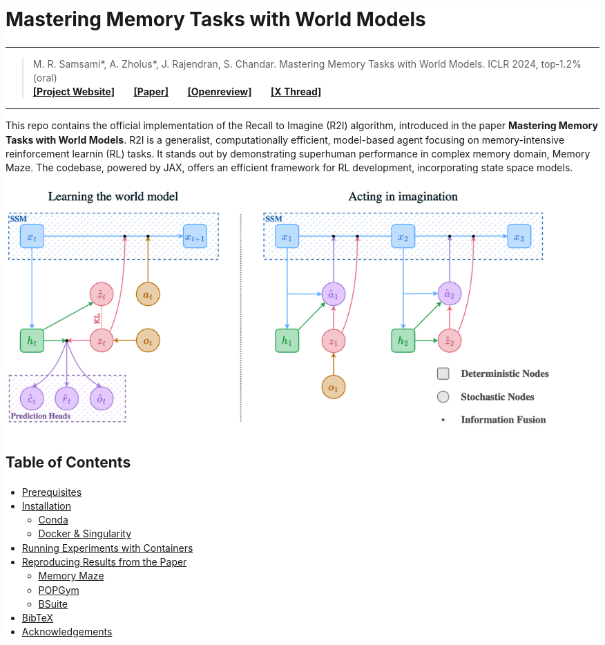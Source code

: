 # Mastering Memory Tasks with World Models

---

>  M. R. Samsami\*, A. Zholus\*, J. Rajendran, S. Chandar. Mastering Memory Tasks with World Models. ICLR 2024, top‑1.2% (oral) <br /> 
>  __[[Project Website]](https://recall2imagine.github.io)__  &nbsp; &nbsp; &nbsp;  __[[Paper]](https://arxiv.org/abs/2403.04253)__  &nbsp; &nbsp; &nbsp;  __[[Openreview]](https://openreview.net/forum?id=1vDArHJ68h)__  &nbsp; &nbsp; &nbsp;  __[[X Thread]](https://x.com/apsarathchandar/status/1772345328617824502)__

---

This repo contains the official implementation of the Recall to Imagine (R2I) algorithm, introduced in the paper
**Mastering Memory Tasks with World Models**. R2I is a generalist, computationally efficient, model-based agent focusing on memory-intensive reinforcement learnin (RL) tasks. It stands out by demonstrating superhuman performance in complex memory domain, Memory Maze. The codebase, powered by JAX, offers an efficient framework for RL development, incorporating state space models.


<p float="center">
<img src="imgs/r2i.png" alt="Teaser" width="800"/>
</p>

## Table of Contents
- [Prerequisites](#prerequisites)
- [Installation](#installation)
  - [Conda](#conda)
  - [Docker & Singularity](#docker--singularity)
- [Running Experiments with Containers](#running-experiments-with-containers)
- [Reproducing Results from the Paper](#reproducing-results-from-the-paper)
  - [Memory Maze](#memory-maze)
  - [POPGym](#popgym)
  - [BSuite](#bsuite)
- [BibTeX](#bibtex)
- [Acknowledgements](#acknowledgements)


[arxiv]: https://github.com/chandar-lab/recall2imagine
[website]: https://recall2imagine.github.io/
[twitter]: https://github.com/chandar-lab/recall2imagine